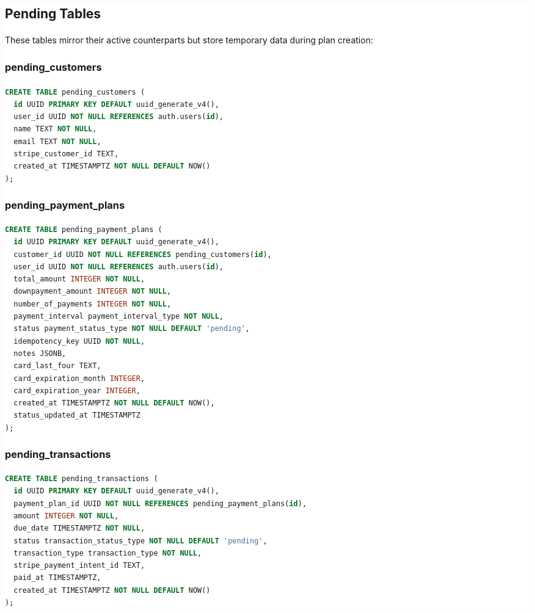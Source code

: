 ## Pending Tables
These tables mirror their active counterparts but store temporary data during plan creation:

### pending_customers
```sql
CREATE TABLE pending_customers (
  id UUID PRIMARY KEY DEFAULT uuid_generate_v4(),
  user_id UUID NOT NULL REFERENCES auth.users(id),
  name TEXT NOT NULL,
  email TEXT NOT NULL,
  stripe_customer_id TEXT,
  created_at TIMESTAMPTZ NOT NULL DEFAULT NOW()
);
```

### pending_payment_plans
```sql
CREATE TABLE pending_payment_plans (
  id UUID PRIMARY KEY DEFAULT uuid_generate_v4(),
  customer_id UUID NOT NULL REFERENCES pending_customers(id),
  user_id UUID NOT NULL REFERENCES auth.users(id),
  total_amount INTEGER NOT NULL,
  downpayment_amount INTEGER NOT NULL,
  number_of_payments INTEGER NOT NULL,
  payment_interval payment_interval_type NOT NULL,
  status payment_status_type NOT NULL DEFAULT 'pending',
  idempotency_key UUID NOT NULL,
  notes JSONB,
  card_last_four TEXT,
  card_expiration_month INTEGER,
  card_expiration_year INTEGER,
  created_at TIMESTAMPTZ NOT NULL DEFAULT NOW(),
  status_updated_at TIMESTAMPTZ
);
```

### pending_transactions
```sql
CREATE TABLE pending_transactions (
  id UUID PRIMARY KEY DEFAULT uuid_generate_v4(),
  payment_plan_id UUID NOT NULL REFERENCES pending_payment_plans(id),
  amount INTEGER NOT NULL,
  due_date TIMESTAMPTZ NOT NULL,
  status transaction_status_type NOT NULL DEFAULT 'pending',
  transaction_type transaction_type NOT NULL,
  stripe_payment_intent_id TEXT,
  paid_at TIMESTAMPTZ,
  created_at TIMESTAMPTZ NOT NULL DEFAULT NOW()
);
```
